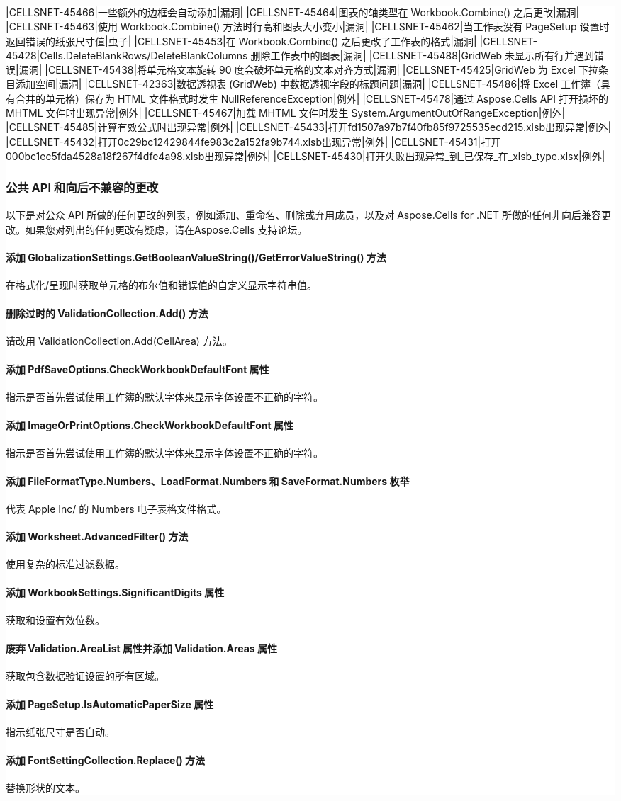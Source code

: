 |CELLSNET-45466|一些额外的边框会自动添加|漏洞|
|CELLSNET-45464|图表的轴类型在 Workbook.Combine() 之后更改|漏洞|
|CELLSNET-45463|使用 Workbook.Combine() 方法时行高和图表大小变小|漏洞|
|CELLSNET-45462|当工作表没有 PageSetup 设置时返回错误的纸张尺寸值|虫子|
|CELLSNET-45453|在 Workbook.Combine() 之后更改了工作表的格式|漏洞|
|CELLSNET-45428|Cells.DeleteBlankRows/DeleteBlankColumns 删除工作表中的图表|漏洞|
|CELLSNET-45488|GridWeb 未显示所有行并遇到错误|漏洞|
|CELLSNET-45438|将单元格文本旋转 90 度会破坏单元格的文本对齐方式|漏洞|
|CELLSNET-45425|GridWeb 为 Excel 下拉条目添加空间|漏洞|
|CELLSNET-42363|数据透视表 (GridWeb) 中数据透视字段的标题问题|漏洞|
|CELLSNET-45486|将 Excel 工作簿（具有合并的单元格）保存为 HTML 文件格式时发生 NullReferenceException|例外|
|CELLSNET-45478|通过 Aspose.Cells API 打开损坏的 MHTML 文件时出现异常|例外|
|CELLSNET-45467|加载 MHTML 文件时发生 System.ArgumentOutOfRangeException|例外|
|CELLSNET-45485|计算有效公式时出现异常|例外|
|CELLSNET-45433|打开fd1507a97b7f40fb85f9725535ecd215.xlsb出现异常|例外|
|CELLSNET-45432|打开0c29bc12429844fe983c2a152fa9b744.xlsb出现异常|例外|
|CELLSNET-45431|打开000bc1ec5fda4528a18f267f4dfe4a98.xlsb出现异常|例外|
|CELLSNET-45430|打开失败出现异常_到_已保存_在_xlsb_type.xlsx|例外|
### **公共 API 和向后不兼容的更改**
以下是对公众 API 所做的任何更改的列表，例如添加、重命名、删除或弃用成员，以及对 Aspose.Cells for .NET 所做的任何非向后兼容更改。如果您对列出的任何更改有疑虑，请在Aspose.Cells 支持论坛。
#### **添加 GlobalizationSettings.GetBooleanValueString()/GetErrorValueString() 方法**
在格式化/呈现时获取单元格的布尔值和错误值的自定义显示字符串值。
#### **删除过时的 ValidationCollection.Add() 方法**
请改用 ValidationCollection.Add(CellArea) 方法。
#### **添加 PdfSaveOptions.CheckWorkbookDefaultFont 属性**
指示是否首先尝试使用工作簿的默认字体来显示字体设置不正确的字符。
#### **添加 ImageOrPrintOptions.CheckWorkbookDefaultFont 属性**
指示是否首先尝试使用工作簿的默认字体来显示字体设置不正确的字符。
#### **添加 FileFormatType.Numbers、LoadFormat.Numbers 和 SaveFormat.Numbers 枚举**
代表 Apple Inc/ 的 Numbers 电子表格文件格式。
#### **添加 Worksheet.AdvancedFilter() 方法**
使用复杂的标准过滤数据。
#### **添加 WorkbookSettings.SignificantDigits 属性**
获取和设置有效位数。
#### **废弃 Validation.AreaList 属性并添加 Validation.Areas 属性**
获取包含数据验证设置的所有区域。
#### **添加 PageSetup.IsAutomaticPaperSize 属性**
指示纸张尺寸是否自动。
#### **添加 FontSettingCollection.Replace() 方法**
替换形状的文本。